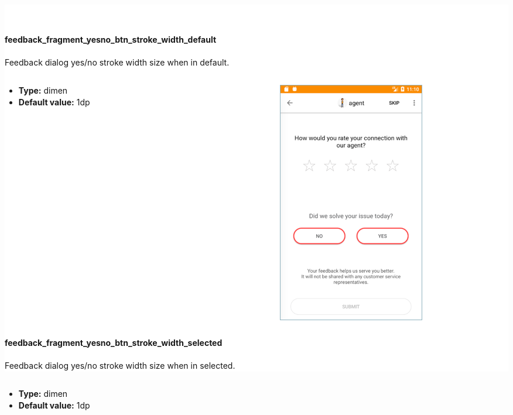 </div>

<div style="width: 85%;padding: 5px;">
&nbsp;
</div>


#### feedback_fragment_yesno_btn_stroke_width_default
Feedback dialog yes/no stroke width size when in default.

<div style="float: left; width: 50%;height: 400px;">
   <ul>
      <li><b>Type:</b> dimen</li>
      <li><b>Default value:</b> 1dp</li>
   </ul>
</div>

<div style="float: right; width: 50%;">
   <figure>
   <figcaption></figcaption>
   <img src="img/yesnobtbnstrokewidth.png" alt="yesnobtbnstrokewidth">
   </figure>
</div>

<div style="width: 85%;padding: 5px;">
&nbsp;
</div>



#### feedback_fragment_yesno_btn_stroke_width_selected
Feedback dialog yes/no stroke width size when in selected.

<div style="float: left; width: 50%;height: 400px;">
   <ul>
      <li><b>Type:</b> dimen</li>
      <li><b>Default value:</b> 1dp</li>
   </ul>
</div>
